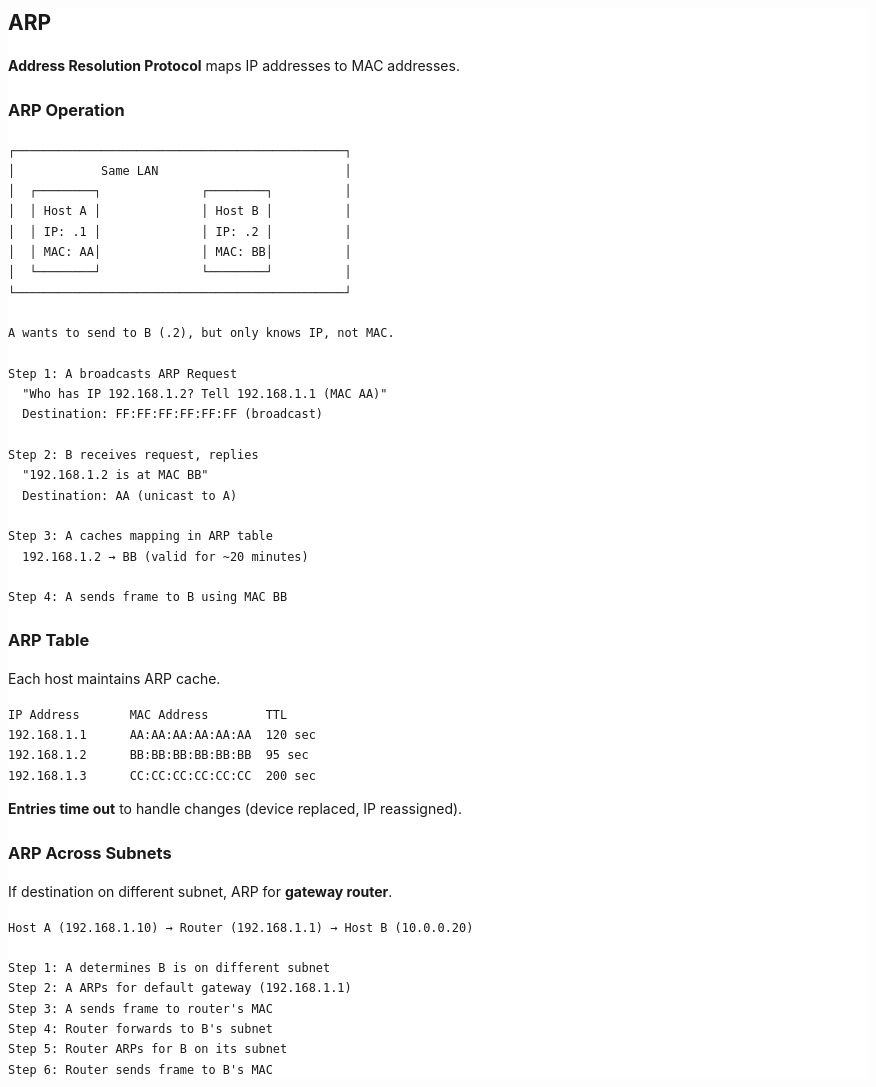 ## ARP

**Address Resolution Protocol** maps IP addresses to MAC addresses.

### ARP Operation

```
┌──────────────────────────────────────────────┐
│            Same LAN                          │
│  ┌────────┐              ┌────────┐          │
│  │ Host A │              │ Host B │          │
│  │ IP: .1 │              │ IP: .2 │          │
│  │ MAC: AA│              │ MAC: BB│          │
│  └────────┘              └────────┘          │
└──────────────────────────────────────────────┘

A wants to send to B (.2), but only knows IP, not MAC.

Step 1: A broadcasts ARP Request
  "Who has IP 192.168.1.2? Tell 192.168.1.1 (MAC AA)"
  Destination: FF:FF:FF:FF:FF:FF (broadcast)

Step 2: B receives request, replies
  "192.168.1.2 is at MAC BB"
  Destination: AA (unicast to A)

Step 3: A caches mapping in ARP table
  192.168.1.2 → BB (valid for ~20 minutes)

Step 4: A sends frame to B using MAC BB
```

### ARP Table

Each host maintains ARP cache.

```
IP Address       MAC Address        TTL
192.168.1.1      AA:AA:AA:AA:AA:AA  120 sec
192.168.1.2      BB:BB:BB:BB:BB:BB  95 sec
192.168.1.3      CC:CC:CC:CC:CC:CC  200 sec
```

**Entries time out** to handle changes (device replaced, IP reassigned).

### ARP Across Subnets

If destination on different subnet, ARP for **gateway router**.

```
Host A (192.168.1.10) → Router (192.168.1.1) → Host B (10.0.0.20)

Step 1: A determines B is on different subnet
Step 2: A ARPs for default gateway (192.168.1.1)
Step 3: A sends frame to router's MAC
Step 4: Router forwards to B's subnet
Step 5: Router ARPs for B on its subnet
Step 6: Router sends frame to B's MAC
```
